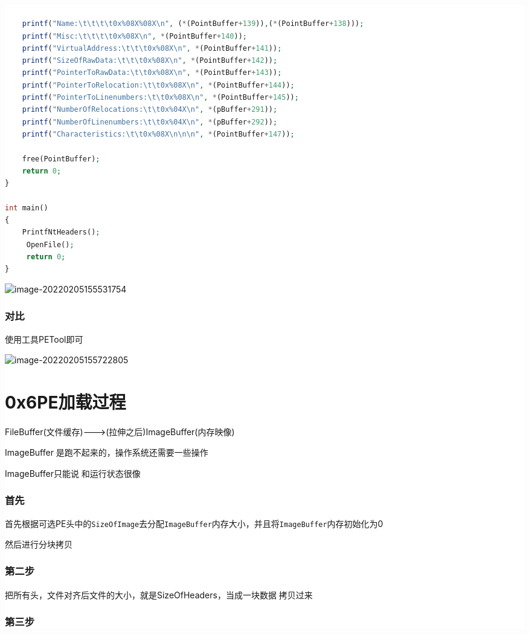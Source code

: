 ```php

    printf("Name:\t\t\t\t0x%08X%08X\n", (*(PointBuffer+139)),(*(PointBuffer+138)));
    printf("Misc:\t\t\t\t0x%08X\n", *(PointBuffer+140));
    printf("VirtualAddress:\t\t\t0x%08X\n", *(PointBuffer+141));
    printf("SizeOfRawData:\t\t\t0x%08X\n", *(PointBuffer+142));
    printf("PointerToRawData:\t\t0x%08X\n", *(PointBuffer+143));
    printf("PointerToRelocation:\t\t0x%08X\n", *(PointBuffer+144));
    printf("PointerToLinenumbers:\t\t0x%08X\n", *(PointBuffer+145));
    printf("NumberOfRelocations:\t\t0x%04X\n", *(pBuffer+291));
    printf("NumberOfLinenumbers:\t\t0x%04X\n", *(pBuffer+292));
    printf("Characteristics:\t\t0x%08X\n\n\n", *(PointBuffer+147));

    free(PointBuffer);
    return 0;
}

int main()
{
    PrintfNtHeaders();
     OpenFile();
     return 0;
}
```

![image-20220205155531754](https://shs3.b.qianxin.com/attack_forum/2022/02/attach-a8165397b044bb06c611f5cf7888deb4b9302272.png)

### 对比

使用工具PETool即可

![image-20220205155722805](https://shs3.b.qianxin.com/attack_forum/2022/02/attach-26c7cd1b8d519800b3aff62fc387ae3e122199b8.png)

0x6PE加载过程
=========

FileBuffer(文件缓存)---&gt;(拉伸之后)ImageBuffer(内存映像)

ImageBuffer 是跑不起来的，操作系统还需要一些操作

ImageBuffer只能说 和运行状态很像

### 首先

首先根据可选PE头中的`SizeOfImage`去分配`ImageBuffer`内存大小，并且将`ImageBuffer`内存初始化为0

然后进行分块拷贝

### 第二步

把所有头，文件对齐后文件的大小，就是SizeOfHeaders，当成一块数据 拷贝过来

### 第三步
